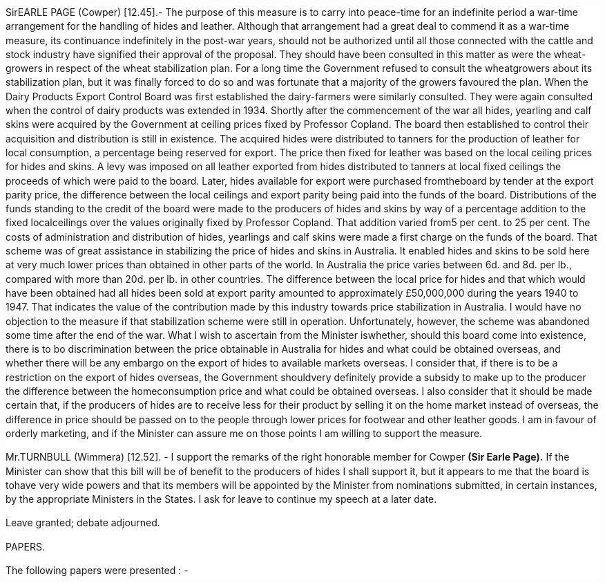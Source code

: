 SirEARLE PAGE (Cowper)  [12.45].-  The purpose of this measure is to carry into peace-time for an indefinite period a war-time arrangement for the handling of hides and leather. Although that arrangement had a great deal to commend it as a war-time measure, its continuance indefinitely in the post-war years, should not be authorized until all those connected with the cattle and stock industry have signified their approval of the proposal. They should have been consulted in this matter as were the wheat-growers in respect of the wheat stabilization plan. For a long time the Government refused to consult the wheatgrowers about its stabilization plan, but it was finally forced to do so and was fortunate that a majority of the growers favoured the plan. When the Dairy Products Export Control Board was first established the dairy-farmers were similarly consulted. They were again consulted when the control of dairy products was extended in  1934.  Shortly after the commencement of the war all hides, yearling and calf skins were acquired by the Government at ceiling prices fixed by Professor Copland. The board then established to control their acquisition and distribution is still in existence. The acquired hides were distributed to tanners for the production of leather for local consumption, a percentage being reserved for export. The price then fixed for leather was based on the local ceiling prices for hides and skins. A levy was imposed on all leather exported from hides distributed to tanners at local fixed ceilings the proceeds of which were paid to the board. Later, hides available for export were purchased fromtheboard by tender at the export parity price, the difference between the local ceilings and export parity being paid into the funds of the board. Distributions of the funds standing to the credit of the board were made to the producers of hides and skins by way of a percentage addition to the fixed localceilings over the values originally fixed by Professor Copland. That addition varied from5 per cent. to  25  per cent. The costs of administration and distribution of hides, yearlings and calf skins were made a first charge on the funds of the board. That scheme was of great assistance in stabilizing the price of hides and skins in Australia. It enabled hides and skins to be sold here at very much lower prices than obtained in other parts of the world. In Australia the price varies between 6d. and 8d. per lb., compared with more than 20d. per lb. in other countries. The difference between the local price for hides and that which would have been obtained had all hides been sold at export parity amounted to approximately  £50,000,000  during the years  1940  to  1947.  That indicates the value of the contribution made by this industry towards price stabilization in Australia. I would have no objection to the measure if that stabilization scheme were still in operation. Unfortunately, however, the scheme was abandoned some time after the end of the war. What I wish to ascertain from the Minister iswhether, should this board come into existence, there is to bo discrimination between the price obtainable in Australia for hides and what could be obtained overseas, and whether there will be any embargo on the export of hides to available markets overseas. I consider that, if there is to be a restriction on the export of hides overseas, the Government shouldvery definitely provide a subsidy to make up to the producer the difference between the homeconsumption price and what could be obtained overseas. I also consider that it should be made certain that, if the producers of hides are to receive less for their product by selling it on the home market instead of overseas, the difference in price should be passed on to the people through lower prices for footwear and other leather goods. I am in favour of orderly marketing, and if the Minister can assure me on those points I am willing to support the measure. 

Mr.TURNBULL (Wimmera)  [12.52].  - I support the remarks of the right honorable member for Cowper  **(Sir Earle Page).**  If the Minister can show that this bill will be of benefit to the producers of hides I shall support it, but it appears to me that the board is tohave very wide  powers and that its members will be appointed by the Minister from nominations submitted, in certain instances, by the appropriate Ministers in the States. I ask for leave to continue my speech at a later date. 

Leave granted; debate adjourned. 

PAPERS. 

The following papers were presented : - 
